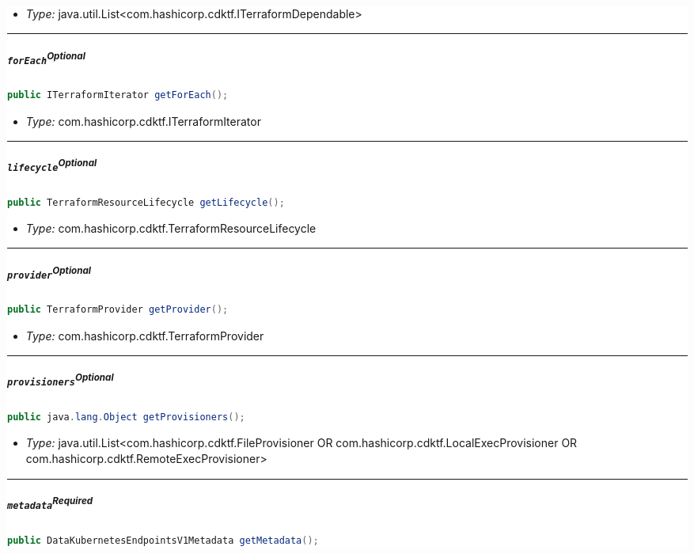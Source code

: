 - *Type:* java.util.List<com.hashicorp.cdktf.ITerraformDependable>

---

##### `forEach`<sup>Optional</sup> <a name="forEach" id="@cdktf/provider-kubernetes.dataKubernetesEndpointsV1.DataKubernetesEndpointsV1Config.property.forEach"></a>

```java
public ITerraformIterator getForEach();
```

- *Type:* com.hashicorp.cdktf.ITerraformIterator

---

##### `lifecycle`<sup>Optional</sup> <a name="lifecycle" id="@cdktf/provider-kubernetes.dataKubernetesEndpointsV1.DataKubernetesEndpointsV1Config.property.lifecycle"></a>

```java
public TerraformResourceLifecycle getLifecycle();
```

- *Type:* com.hashicorp.cdktf.TerraformResourceLifecycle

---

##### `provider`<sup>Optional</sup> <a name="provider" id="@cdktf/provider-kubernetes.dataKubernetesEndpointsV1.DataKubernetesEndpointsV1Config.property.provider"></a>

```java
public TerraformProvider getProvider();
```

- *Type:* com.hashicorp.cdktf.TerraformProvider

---

##### `provisioners`<sup>Optional</sup> <a name="provisioners" id="@cdktf/provider-kubernetes.dataKubernetesEndpointsV1.DataKubernetesEndpointsV1Config.property.provisioners"></a>

```java
public java.lang.Object getProvisioners();
```

- *Type:* java.util.List<com.hashicorp.cdktf.FileProvisioner OR com.hashicorp.cdktf.LocalExecProvisioner OR com.hashicorp.cdktf.RemoteExecProvisioner>

---

##### `metadata`<sup>Required</sup> <a name="metadata" id="@cdktf/provider-kubernetes.dataKubernetesEndpointsV1.DataKubernetesEndpointsV1Config.property.metadata"></a>

```java
public DataKubernetesEndpointsV1Metadata getMetadata();
```

